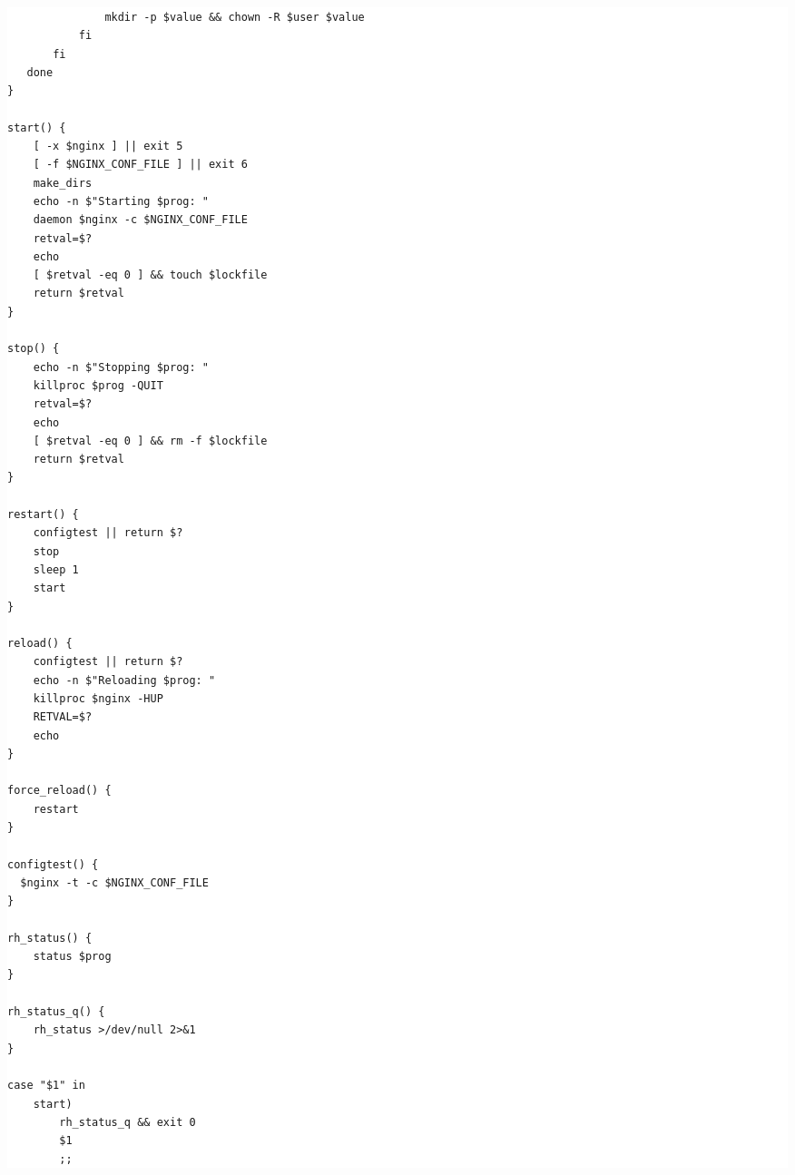 ```
               mkdir -p $value && chown -R $user $value
           fi
       fi
   done
}

start() {
    [ -x $nginx ] || exit 5
    [ -f $NGINX_CONF_FILE ] || exit 6
    make_dirs
    echo -n $"Starting $prog: "
    daemon $nginx -c $NGINX_CONF_FILE
    retval=$?
    echo
    [ $retval -eq 0 ] && touch $lockfile
    return $retval
}

stop() {
    echo -n $"Stopping $prog: "
    killproc $prog -QUIT
    retval=$?
    echo
    [ $retval -eq 0 ] && rm -f $lockfile
    return $retval
}

restart() {
    configtest || return $?
    stop
    sleep 1
    start
}

reload() {
    configtest || return $?
    echo -n $"Reloading $prog: "
    killproc $nginx -HUP
    RETVAL=$?
    echo
}

force_reload() {
    restart
}

configtest() {
  $nginx -t -c $NGINX_CONF_FILE
}

rh_status() {
    status $prog
}

rh_status_q() {
    rh_status >/dev/null 2>&1
}

case "$1" in
    start)
        rh_status_q && exit 0
        $1
        ;;
```